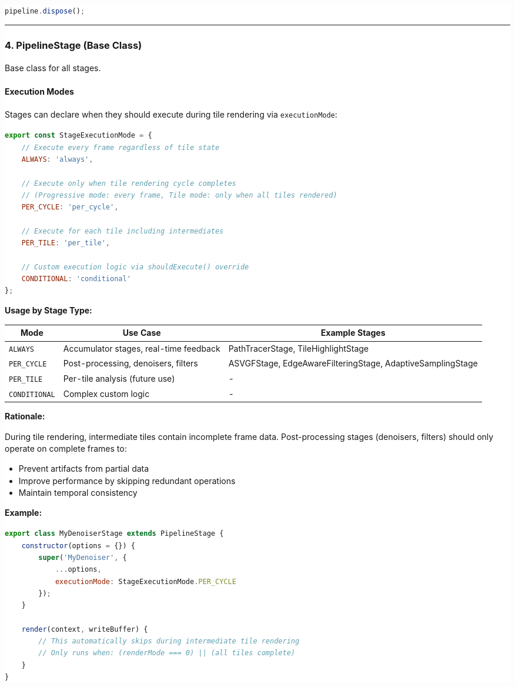 ```javascript
pipeline.dispose();
```

---

### 4. PipelineStage (Base Class)

Base class for all stages.

#### Execution Modes

Stages can declare when they should execute during tile rendering via `executionMode`:

```javascript
export const StageExecutionMode = {
    // Execute every frame regardless of tile state
    ALWAYS: 'always',

    // Execute only when tile rendering cycle completes
    // (Progressive mode: every frame, Tile mode: only when all tiles rendered)
    PER_CYCLE: 'per_cycle',

    // Execute for each tile including intermediates
    PER_TILE: 'per_tile',

    // Custom execution logic via shouldExecute() override
    CONDITIONAL: 'conditional'
};
```

**Usage by Stage Type:**

| Mode | Use Case | Example Stages |
|------|----------|---------------|
| `ALWAYS` | Accumulator stages, real-time feedback | PathTracerStage, TileHighlightStage |
| `PER_CYCLE` | Post-processing, denoisers, filters | ASVGFStage, EdgeAwareFilteringStage, AdaptiveSamplingStage |
| `PER_TILE` | Per-tile analysis (future use) | - |
| `CONDITIONAL` | Complex custom logic | - |

**Rationale:**

During tile rendering, intermediate tiles contain incomplete frame data. Post-processing stages (denoisers, filters) should only operate on complete frames to:
- Prevent artifacts from partial data
- Improve performance by skipping redundant operations
- Maintain temporal consistency

**Example:**
```javascript
export class MyDenoiserStage extends PipelineStage {
    constructor(options = {}) {
        super('MyDenoiser', {
            ...options,
            executionMode: StageExecutionMode.PER_CYCLE
        });
    }

    render(context, writeBuffer) {
        // This automatically skips during intermediate tile rendering
        // Only runs when: (renderMode === 0) || (all tiles complete)
    }
}
```
